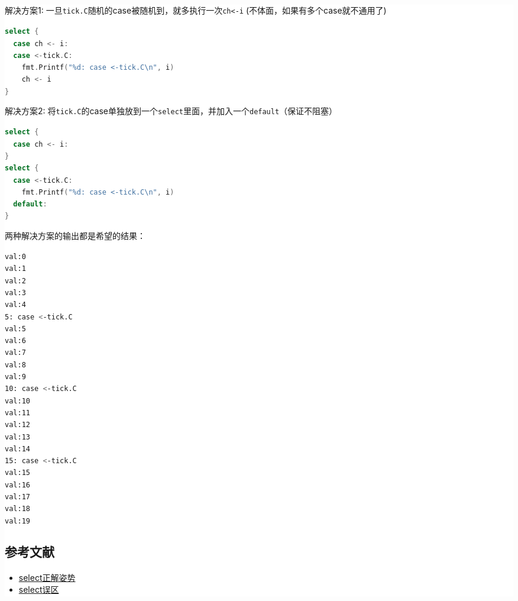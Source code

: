 
解决方案1: 一旦`tick.C`随机的case被随机到，就多执行一次`ch<-i` (不体面，如果有多个case就不通用了)
```go
select {
  case ch <- i:
  case <-tick.C:
    fmt.Printf("%d: case <-tick.C\n", i)
    ch <- i
}
```


解决方案2: 将`tick.C`的case单独放到一个`select`里面，并加入一个`default`（保证不阻塞）
```go
select {
  case ch <- i:
}
select {
  case <-tick.C:
    fmt.Printf("%d: case <-tick.C\n", i)
  default:
}
```

两种解决方案的输出都是希望的结果：
```bash
val:0
val:1
val:2
val:3
val:4
5: case <-tick.C
val:5
val:6
val:7
val:8
val:9
10: case <-tick.C
val:10
val:11
val:12
val:13
val:14
15: case <-tick.C
val:15
val:16
val:17
val:18
val:19
```

## 参考文献

- [select正解姿势](https://blog.csdn.net/zongyinhu/article/details/54695434)
- [select误区](https://studygolang.com/articles/5224)

